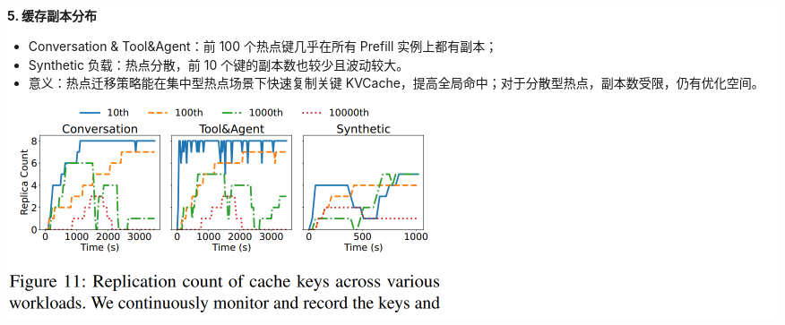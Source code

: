 **5. 缓存副本分布**

- Conversation & Tool&Agent：前 100 个热点键几乎在所有 Prefill 实例上都有副本；
- Synthetic 负载：热点分散，前 10 个键的副本数也较少且波动较大。
- 意义：热点迁移策略能在集中型热点场景下快速复制关键 KVCache，提高全局命中；对于分散型热点，副本数受限，仍有优化空间。

<img src="./assets/img/post/2025-05/MOONCAKE-8.png" alt="MOONCAKE-8" style="zoom:50%;" />
